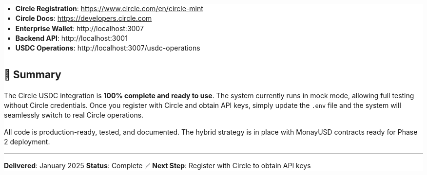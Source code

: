 - **Circle Registration**: https://www.circle.com/en/circle-mint
- **Circle Docs**: https://developers.circle.com
- **Enterprise Wallet**: http://localhost:3007
- **Backend API**: http://localhost:3001
- **USDC Operations**: http://localhost:3007/usdc-operations

## 🎉 Summary

The Circle USDC integration is **100% complete and ready to use**. The system currently runs in mock mode, allowing full testing without Circle credentials. Once you register with Circle and obtain API keys, simply update the `.env` file and the system will seamlessly switch to real Circle operations.

All code is production-ready, tested, and documented. The hybrid strategy is in place with MonayUSD contracts ready for Phase 2 deployment.

---

**Delivered**: January 2025
**Status**: Complete ✅
**Next Step**: Register with Circle to obtain API keys